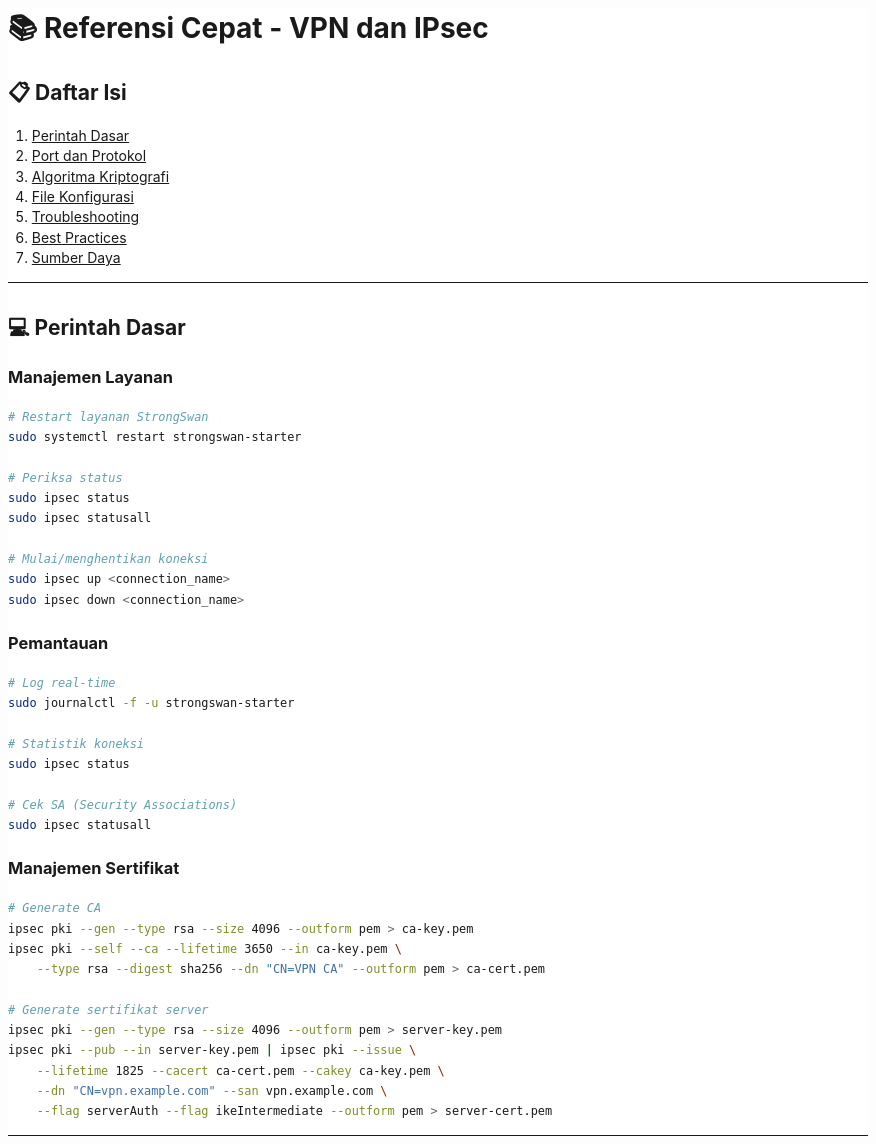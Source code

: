 # 📚 Referensi Cepat - VPN dan IPsec

## 📋 Daftar Isi
1. [Perintah Dasar](#-perintah-dasar)
2. [Port dan Protokol](#-port-dan-protokol)
3. [Algoritma Kriptografi](#-algoritma-kriptografi)
4. [File Konfigurasi](#-file-konfigurasi)
5. [Troubleshooting](#-troubleshooting)
6. [Best Practices](#-best-practices)
7. [Sumber Daya](#-sumber-daya)

---

## 💻 Perintah Dasar

### Manajemen Layanan
```bash
# Restart layanan StrongSwan
sudo systemctl restart strongswan-starter

# Periksa status
sudo ipsec status
sudo ipsec statusall

# Mulai/menghentikan koneksi
sudo ipsec up <connection_name>
sudo ipsec down <connection_name>
```

### Pemantauan
```bash
# Log real-time
sudo journalctl -f -u strongswan-starter

# Statistik koneksi
sudo ipsec status

# Cek SA (Security Associations)
sudo ipsec statusall
```

### Manajemen Sertifikat
```bash
# Generate CA
ipsec pki --gen --type rsa --size 4096 --outform pem > ca-key.pem
ipsec pki --self --ca --lifetime 3650 --in ca-key.pem \
    --type rsa --digest sha256 --dn "CN=VPN CA" --outform pem > ca-cert.pem

# Generate sertifikat server
ipsec pki --gen --type rsa --size 4096 --outform pem > server-key.pem
ipsec pki --pub --in server-key.pem | ipsec pki --issue \
    --lifetime 1825 --cacert ca-cert.pem --cakey ca-key.pem \
    --dn "CN=vpn.example.com" --san vpn.example.com \
    --flag serverAuth --flag ikeIntermediate --outform pem > server-cert.pem
```

---